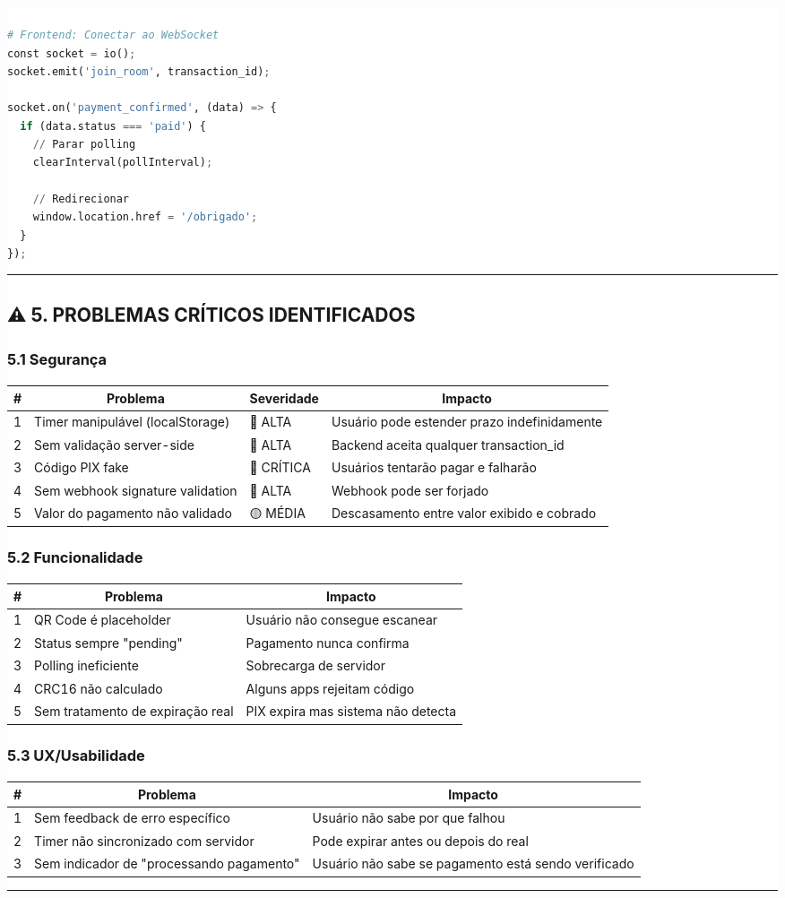 ```python

# Frontend: Conectar ao WebSocket
const socket = io();
socket.emit('join_room', transaction_id);

socket.on('payment_confirmed', (data) => {
  if (data.status === 'paid') {
    // Parar polling
    clearInterval(pollInterval);

    // Redirecionar
    window.location.href = '/obrigado';
  }
});
```

---

## ⚠️ 5. PROBLEMAS CRÍTICOS IDENTIFICADOS

### 5.1 Segurança

| # | Problema | Severidade | Impacto |
|---|----------|------------|---------|
| 1 | Timer manipulável (localStorage) | 🔴 ALTA | Usuário pode estender prazo indefinidamente |
| 2 | Sem validação server-side | 🔴 ALTA | Backend aceita qualquer transaction_id |
| 3 | Código PIX fake | 🔴 CRÍTICA | Usuários tentarão pagar e falharão |
| 4 | Sem webhook signature validation | 🔴 ALTA | Webhook pode ser forjado |
| 5 | Valor do pagamento não validado | 🟡 MÉDIA | Descasamento entre valor exibido e cobrado |

### 5.2 Funcionalidade

| # | Problema | Impacto |
|---|----------|---------|
| 1 | QR Code é placeholder | Usuário não consegue escanear |
| 2 | Status sempre "pending" | Pagamento nunca confirma |
| 3 | Polling ineficiente | Sobrecarga de servidor |
| 4 | CRC16 não calculado | Alguns apps rejeitam código |
| 5 | Sem tratamento de expiração real | PIX expira mas sistema não detecta |

### 5.3 UX/Usabilidade

| # | Problema | Impacto |
|---|----------|---------|
| 1 | Sem feedback de erro específico | Usuário não sabe por que falhou |
| 2 | Timer não sincronizado com servidor | Pode expirar antes ou depois do real |
| 3 | Sem indicador de "processando pagamento" | Usuário não sabe se pagamento está sendo verificado |

---